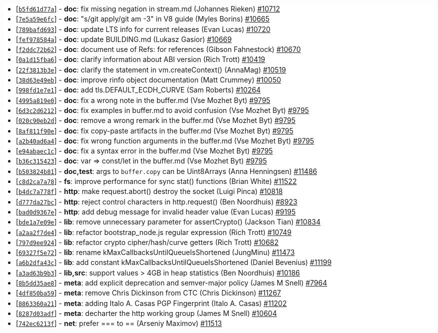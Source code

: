 * [[`b5fd61d77a`](https://github.com/nodejs/node/commit/b5fd61d77a)] - **doc**: fix missing negation in stream.md (Johannes Rieken) [#10712](https://github.com/nodejs/node/pull/10712)
* [[`7e5a59e6fc`](https://github.com/nodejs/node/commit/7e5a59e6fc)] - **doc**: "s/git apply/git am -3" in V8 guide (Myles Borins) [#10665](https://github.com/nodejs/node/pull/10665)
* [[`789bafd693`](https://github.com/nodejs/node/commit/789bafd693)] - **doc**: update LTS info for current releases (Evan Lucas) [#10720](https://github.com/nodejs/node/pull/10720)
* [[`fef978584a`](https://github.com/nodejs/node/commit/fef978584a)] - **doc**: update BUILDING.md (Lukasz Gasior) [#10669](https://github.com/nodejs/node/pull/10669)
* [[`f2ddc72b62`](https://github.com/nodejs/node/commit/f2ddc72b62)] - **doc**: document use of Refs: for references (Gibson Fahnestock) [#10670](https://github.com/nodejs/node/pull/10670)
* [[`0a1d15fba6`](https://github.com/nodejs/node/commit/0a1d15fba6)] - **doc**: clarify information about ABI version (Rich Trott) [#10419](https://github.com/nodejs/node/pull/10419)
* [[`22f3813b3e`](https://github.com/nodejs/node/commit/22f3813b3e)] - **doc**: clarify the statement in vm.createContext() (AnnaMag) [#10519](https://github.com/nodejs/node/pull/10519)
* [[`38d63e49eb`](https://github.com/nodejs/node/commit/38d63e49eb)] - **doc**: improve rinfo object documentation (Matt Crummey) [#10050](https://github.com/nodejs/node/pull/10050)
* [[`998fd1e7e1`](https://github.com/nodejs/node/commit/998fd1e7e1)] - **doc**: add tls.DEFAULT_ECDH_CURVE (Sam Roberts) [#10264](https://github.com/nodejs/node/pull/10264)
* [[`4995a819e0`](https://github.com/nodejs/node/commit/4995a819e0)] - **doc**: fix a wrong note in the buffer.md (Vse Mozhet Byt) [#9795](https://github.com/nodejs/node/pull/9795)
* [[`6d3c2d6212`](https://github.com/nodejs/node/commit/6d3c2d6212)] - **doc**: fix examples in buffer.md to avoid confusion (Vse Mozhet Byt) [#9795](https://github.com/nodejs/node/pull/9795)
* [[`020c90eb2d`](https://github.com/nodejs/node/commit/020c90eb2d)] - **doc**: remove a wrong remark in the buffer.md (Vse Mozhet Byt) [#9795](https://github.com/nodejs/node/pull/9795)
* [[`8af811f90e`](https://github.com/nodejs/node/commit/8af811f90e)] - **doc**: fix copy-paste artifacts in the buffer.md (Vse Mozhet Byt) [#9795](https://github.com/nodejs/node/pull/9795)
* [[`a2b40ad6a4`](https://github.com/nodejs/node/commit/a2b40ad6a4)] - **doc**: fix wrong function arguments in the buffer.md (Vse Mozhet Byt) [#9795](https://github.com/nodejs/node/pull/9795)
* [[`e94abaec1c`](https://github.com/nodejs/node/commit/e94abaec1c)] - **doc**: fix a syntax error in the buffer.md (Vse Mozhet Byt) [#9795](https://github.com/nodejs/node/pull/9795)
* [[`b36c315423`](https://github.com/nodejs/node/commit/b36c315423)] - **doc**: var =\> const/let in the buffer.md (Vse Mozhet Byt) [#9795](https://github.com/nodejs/node/pull/9795)
* [[`b503824b81`](https://github.com/nodejs/node/commit/b503824b81)] - **doc,test**: args to `buffer.copy` can be Uint8Arrays (Anna Henningsen) [#11486](https://github.com/nodejs/node/pull/11486)
* [[`c8d2ca7a78`](https://github.com/nodejs/node/commit/c8d2ca7a78)] - **fs**: improve performance for sync stat() functions (Brian White) [#11522](https://github.com/nodejs/node/pull/11522)
* [[`b4dc7a778f`](https://github.com/nodejs/node/commit/b4dc7a778f)] - **http**: make request.abort() destroy the socket (Luigi Pinca) [#10818](https://github.com/nodejs/node/pull/10818)
* [[`d777da27bc`](https://github.com/nodejs/node/commit/d777da27bc)] - **http**: reject control characters in http.request() (Ben Noordhuis) [#8923](https://github.com/nodejs/node/pull/8923)
* [[`bad0d9367e`](https://github.com/nodejs/node/commit/bad0d9367e)] - **http**: add debug message for invalid header value (Evan Lucas) [#9195](https://github.com/nodejs/node/pull/9195)
* [[`bde1a7e09e`](https://github.com/nodejs/node/commit/bde1a7e09e)] - **lib**: remove unnecessary parameter for assertCrypto() (Jackson Tian) [#10834](https://github.com/nodejs/node/pull/10834)
* [[`a2aa2f7de4`](https://github.com/nodejs/node/commit/a2aa2f7de4)] - **lib**: refactor bootstrap_node.js regular expression (Rich Trott) [#10749](https://github.com/nodejs/node/pull/10749)
* [[`797d9ee924`](https://github.com/nodejs/node/commit/797d9ee924)] - **lib**: refactor crypto cipher/hash/curve getters (Rich Trott) [#10682](https://github.com/nodejs/node/pull/10682)
* [[`69327f5e72`](https://github.com/nodejs/node/commit/69327f5e72)] - **lib**: rename kMaxCallbacksUntilQueueIsShortened (JungMinu) [#11473](https://github.com/nodejs/node/pull/11473)
* [[`a6b2dfa43c`](https://github.com/nodejs/node/commit/a6b2dfa43c)] - **lib**: add constant kMaxCallbacksUntilQueueIsShortened (Daniel Bevenius) [#11199](https://github.com/nodejs/node/pull/11199)
* [[`a3ad63b9b3`](https://github.com/nodejs/node/commit/a3ad63b9b3)] - **lib,src**: support values \> 4GB in heap statistics (Ben Noordhuis) [#10186](https://github.com/nodejs/node/pull/10186)
* [[`8b5dd35ae8`](https://github.com/nodejs/node/commit/8b5dd35ae8)] - **meta**: add explicit deprecation and semver-major policy (James M Snell) [#7964](https://github.com/nodejs/node/pull/7964)
* [[`4df850ba59`](https://github.com/nodejs/node/commit/4df850ba59)] - **meta**: remove Chris Dickinson from CTC (Chris Dickinson) [#11267](https://github.com/nodejs/node/pull/11267)
* [[`8863360a21`](https://github.com/nodejs/node/commit/8863360a21)] - **meta**: adding Italo A. Casas PGP Fingerprint (Italo A. Casas) [#11202](https://github.com/nodejs/node/pull/11202)
* [[`8287d03adf`](https://github.com/nodejs/node/commit/8287d03adf)] - **meta**: decharter the http working group (James M Snell) [#10604](https://github.com/nodejs/node/pull/10604)
* [[`742ec6213f`](https://github.com/nodejs/node/commit/742ec6213f)] - **net**: prefer === to == (Arseniy Maximov) [#11513](https://github.com/nodejs/node/pull/11513)
